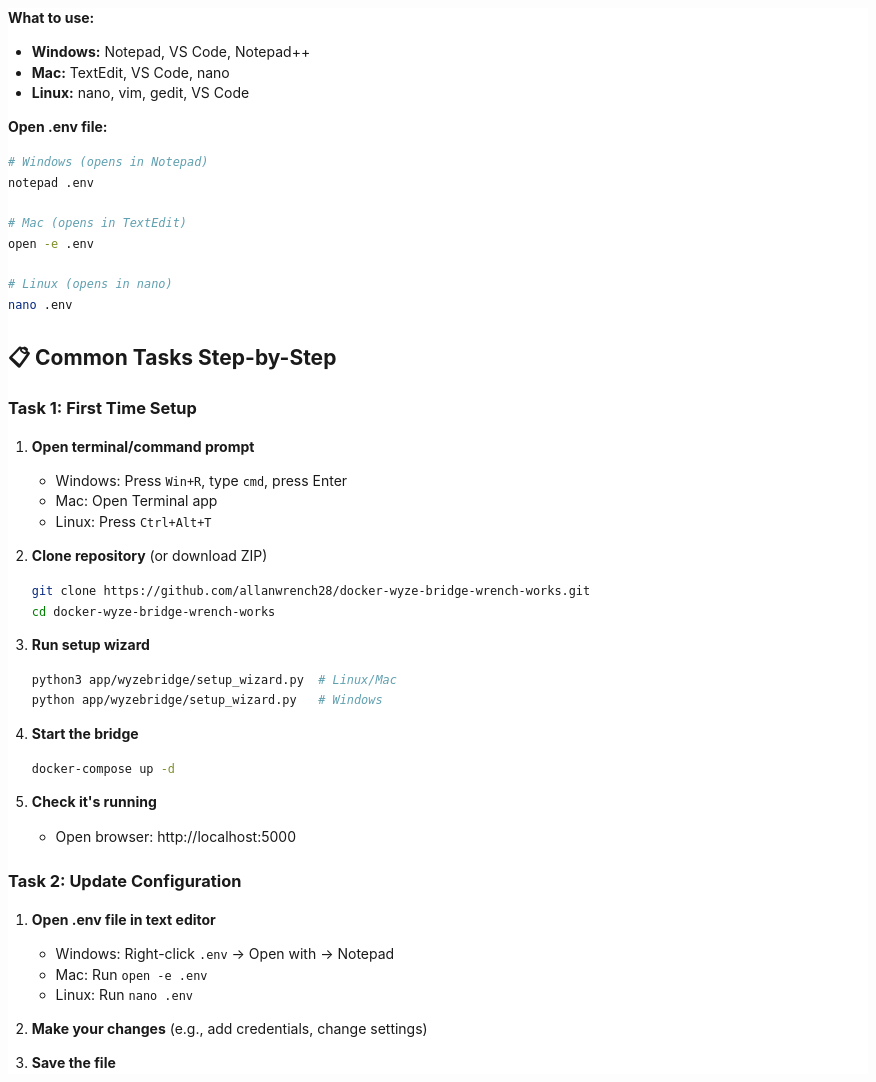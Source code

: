 **What to use:**
- **Windows:** Notepad, VS Code, Notepad++
- **Mac:** TextEdit, VS Code, nano
- **Linux:** nano, vim, gedit, VS Code

**Open .env file:**
```bash
# Windows (opens in Notepad)
notepad .env

# Mac (opens in TextEdit)
open -e .env

# Linux (opens in nano)
nano .env
```

## 📋 Common Tasks Step-by-Step

### Task 1: First Time Setup

1. **Open terminal/command prompt**
   - Windows: Press `Win+R`, type `cmd`, press Enter
   - Mac: Open Terminal app
   - Linux: Press `Ctrl+Alt+T`

2. **Clone repository** (or download ZIP)
   ```bash
   git clone https://github.com/allanwrench28/docker-wyze-bridge-wrench-works.git
   cd docker-wyze-bridge-wrench-works
   ```

3. **Run setup wizard**
   ```bash
   python3 app/wyzebridge/setup_wizard.py  # Linux/Mac
   python app/wyzebridge/setup_wizard.py   # Windows
   ```

4. **Start the bridge**
   ```bash
   docker-compose up -d
   ```

5. **Check it's running**
   - Open browser: http://localhost:5000

### Task 2: Update Configuration

1. **Open .env file in text editor**
   - Windows: Right-click `.env` → Open with → Notepad
   - Mac: Run `open -e .env`
   - Linux: Run `nano .env`

2. **Make your changes** (e.g., add credentials, change settings)

3. **Save the file**
